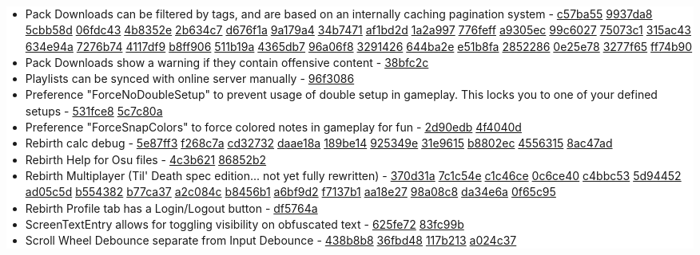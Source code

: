 - Pack Downloads can be filtered by tags, and are based on an internally caching pagination system - [c57ba55](../../../commit/c57ba55d14080660f1bc1d4e66e8a5be6d5704d2) [9937da8](../../../commit/9937da8b00e90bfade019db13eeb1a95f40ae061) [5cbb58d](../../../commit/5cbb58d17c7fd7faea56457bdd7f53b980cc1f4f) [06fdc43](../../../commit/06fdc43e882fc9228a9498e6a550e680117fda78) [4b8352e](../../../commit/4b8352efa3d81304ffb3195129cda9e1093f1314) [2b634c7](../../../commit/2b634c702151f06e1ab4a585a9a148c5833ead40) [d676f1a](../../../commit/d676f1a9c4f5dc978eb06b166dcfce9a4829fea7) [9a179a4](../../../commit/9a179a497e891cd65019c6fd0a293ba942c06983) [34b7471](../../../commit/34b747111f78f647b78f97ccd252f1f054b05eaf) [af1bd2d](../../../commit/af1bd2dcc7a120e1113e5a005ef037d7915a3fac) [1a2a997](../../../commit/1a2a99707b4b24eceb344c480abfd296a81b9d0c) [776feff](../../../commit/776feff99b1ab5c63ebd4957511ab7b8463730db) [a9305ec](../../../commit/a9305ec0203c9b4eda570ad583bd380fda31d3a3) [99c6027](../../../commit/99c60271e345a609345975bcbf585d3d4f86ae09) [75073c1](../../../commit/75073c1b53ea5d3b2854294fce146ca9e5191e4c) [315ac43](../../../commit/315ac43fd04766685e6a5dd573b5c2be200d9ed1) [634e94a](../../../commit/634e94a91971ec138eba03627ca581f5b0f62e4f) [7276b74](../../../commit/7276b7468bee394c2692876994fd4c2b0b858029) [4117df9](../../../commit/4117df98f6f5a05c6268f51c817e4f89564329c8) [b8ff906](../../../commit/b8ff906fd691d24f62efdea524d8d80a0744a8c1) [511b19a](../../../commit/511b19adfa4baebc846da24cda65250f9d45444d) [4365db7](../../../commit/4365db7c82ef3baa5b38748ca9092d6df1ab47cc) [96a06f8](../../../commit/96a06f801bc5d52db9b80272de187d31f6f687b8) [3291426](../../../commit/3291426602547e427089e9fdd31b123bbddae7b7) [644ba2e](../../../commit/644ba2e422d3510efdcbee11937f8a4d7cd44700) [e51b8fa](../../../commit/e51b8fa1345b5e44fad7d0c7f4e82fb0ed1bf89f) [2852286](../../../commit/285228663228bb5050cee7502b3f422a5b6bbf13) [0e25e78](../../../commit/0e25e78be6232a01564481a5f5739985729643f3) [3277f65](../../../commit/3277f65a1eed0bdff66e6337a7f40b35105eaffb) [ff74b90](../../../commit/ff74b90762f5fe7dc51aec3833b6cd36a0335aa8)
- Pack Downloads show a warning if they contain offensive content - [38bfc2c](../../../commit/38bfc2c7306e9e7091eedd161852385d548694d7)
- Playlists can be synced with online server manually - [96f3086](../../../commit/96f308692fe8b909f0983b9ab497decea48c23ca)
- Preference "ForceNoDoubleSetup" to prevent usage of double setup in gameplay. This locks you to one of your defined setups - [531fce8](../../../commit/531fce83e82dbf8a283a0f2838d45cff6219ad65) [5c7c80a](../../../commit/5c7c80aca9924ff0e1a3969a3756105524cb605e)
- Preference "ForceSnapColors" to force colored notes in gameplay for fun - [2d90edb](../../../commit/2d90edbf0ad995902feffac2f342386230858372) [4f4040d](../../../commit/4f4040dd41586bbbc4be747478f876bb4e8abb70)
- Rebirth calc debug - [5e87ff3](../../../commit/5e87ff37d6c83236f6ac72186e11401aeac5b776) [f268c7a](../../../commit/f268c7a2bc70ed443aa44cba9296c83606df7a3b) [cd32732](../../../commit/cd32732fa95f8096463c378d65166aa423c76a2c) [daae18a](../../../commit/daae18a354675aa0dcdcb6a843d7b42c4dd2403f) [189be14](../../../commit/189be14bdede241697eb5a262731f8a074188022) [925349e](../../../commit/925349e272a4e06680c8ef743dd2c7836d5ae3e5) [31e9615](../../../commit/31e961557bdc3d0035b360f9eeb8bf3e14e88248) [b8802ec](../../../commit/b8802ec2364aecdbad3e6161f8269d35738b9249) [4556315](../../../commit/455631511b7d26edc25a695a3eb3f8bcfe2eceff) [8ac47ad](../../../commit/8ac47adfa4cbfa15df5f519b6b44d34d29c92876)
- Rebirth Help for Osu files - [4c3b621](../../../commit/4c3b621cb1eab673621b0859f3434c3c39ffbd39) [86852b2](../../../commit/86852b2d5722cce6f7655fb96eee4f37bf0f6382)
- Rebirth Multiplayer (Til' Death spec edition... not yet fully rewritten) - [370d31a](../../../commit/370d31ae558337605e12b4b8a25134d82189fb6a) [7c1c54e](../../../commit/7c1c54eaa2ba497f9e46d92dd905e51ed35d0c6a) [c1c46ce](../../../commit/c1c46ce73ed0d7894b212c109dec8f2a23ac07d9) [0c6ce40](../../../commit/0c6ce40db4a038c09746325dd37a1871ea86b450) [c4bbc53](../../../commit/c4bbc5360b5b7f78825602c79157dde041b13b49) [5d94452](../../../commit/5d9445282aee8aea7bbc1e137a6843ccf4c904a6) [ad05c5d](../../../commit/ad05c5da1d8cd7ccc65a9c77ae7b843ae2d3e09a) [b554382](../../../commit/b554382b2009ed85b516a8d7aa65a521cb00a104) [b77ca37](../../../commit/b77ca376c76162553c2db194173f0527051232ca) [a2c084c](../../../commit/a2c084cd559a6d311bfb60171564523ec82fbdab) [b8456b1](../../../commit/b8456b1fd077a042c542d50e0ba7e38294eba758) [a6bf9d2](../../../commit/a6bf9d2e42e3ee67450f7d5dbc68b764653cbefb) [f7137b1](../../../commit/f7137b1ad04a090095f3878217c4a2dd5eb6a83a) [aa18e27](../../../commit/aa18e27a6d045298f9b524786b9fb271e000a88e) [98a08c8](../../../commit/98a08c8724160116f47784f536ea3aef620ec763) [da34e6a](../../../commit/da34e6ababe3587f6726fd0783fe88c3b32f000a) [0f65c95](../../../commit/0f65c9554ac647ce98fa38884192d6a5a733ec03)
- Rebirth Profile tab has a Login/Logout button - [df5764a](../../../commit/df5764add866e85e5a7233509b73b9824b295fdf)
- ScreenTextEntry allows for toggling visibility on obfuscated text - [625fe72](../../../commit/625fe7255f7614ba59d8cec7e35648d2b2356c02) [83fc99b](../../../commit/83fc99bd0cd8b000cb988cc938788f5bb4f27166)
- Scroll Wheel Debounce separate from Input Debounce - [438b8b8](../../../commit/438b8b88f5c21d16d582c5f91d61e9c39953fbfa) [36fbd48](../../../commit/36fbd481797f434c46d13dfde6466804f397ee29) [117b213](../../../commit/117b2134d70590a27b35d16012b9ee5730d921d3) [a024c37](../../../commit/a024c371809be759c94f3d0494db25efd0957b0e)
